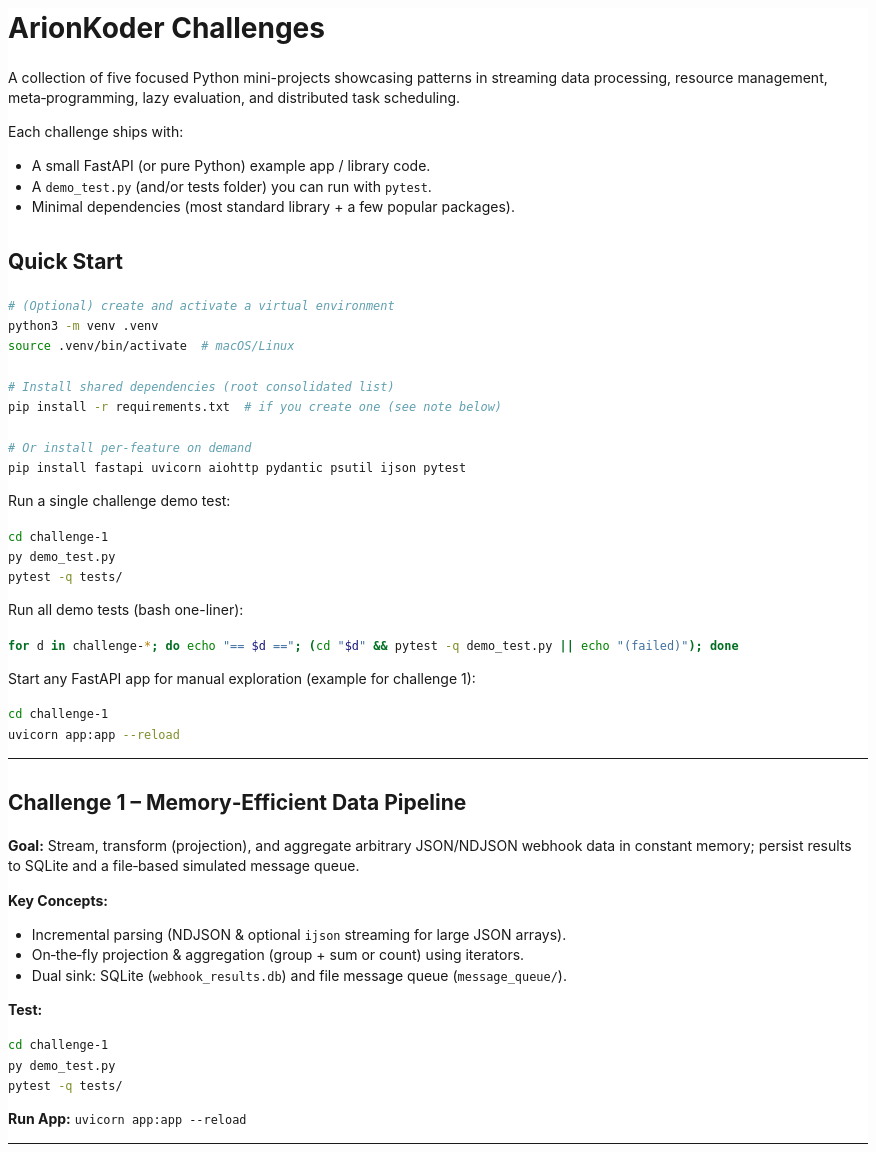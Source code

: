 # ArionKoder Challenges

A collection of five focused Python mini-projects showcasing patterns in streaming data processing, resource management, meta‑programming, lazy evaluation, and distributed task scheduling.

Each challenge ships with:
- A small FastAPI (or pure Python) example app / library code.
- A `demo_test.py` (and/or tests folder) you can run with `pytest`.
- Minimal dependencies (most standard library + a few popular packages).

## Quick Start
```bash
# (Optional) create and activate a virtual environment
python3 -m venv .venv
source .venv/bin/activate  # macOS/Linux

# Install shared dependencies (root consolidated list)
pip install -r requirements.txt  # if you create one (see note below)

# Or install per-feature on demand
pip install fastapi uvicorn aiohttp pydantic psutil ijson pytest
```

Run a single challenge demo test:
```bash
cd challenge-1
py demo_test.py
pytest -q tests/
```
Run all demo tests (bash one-liner):
```bash
for d in challenge-*; do echo "== $d =="; (cd "$d" && pytest -q demo_test.py || echo "(failed)"); done
```
Start any FastAPI app for manual exploration (example for challenge 1):
```bash
cd challenge-1
uvicorn app:app --reload
```

---
## Challenge 1 – Memory‑Efficient Data Pipeline
**Goal:** Stream, transform (projection), and aggregate arbitrary JSON/NDJSON webhook data in constant memory; persist results to SQLite and a file‑based simulated message queue.

**Key Concepts:**
- Incremental parsing (NDJSON & optional `ijson` streaming for large JSON arrays).
- On‑the‑fly projection & aggregation (group + sum or count) using iterators.
- Dual sink: SQLite (`webhook_results.db`) and file message queue (`message_queue/`).

**Test:**
```bash
cd challenge-1
py demo_test.py
pytest -q tests/
```
**Run App:** `uvicorn app:app --reload`

---